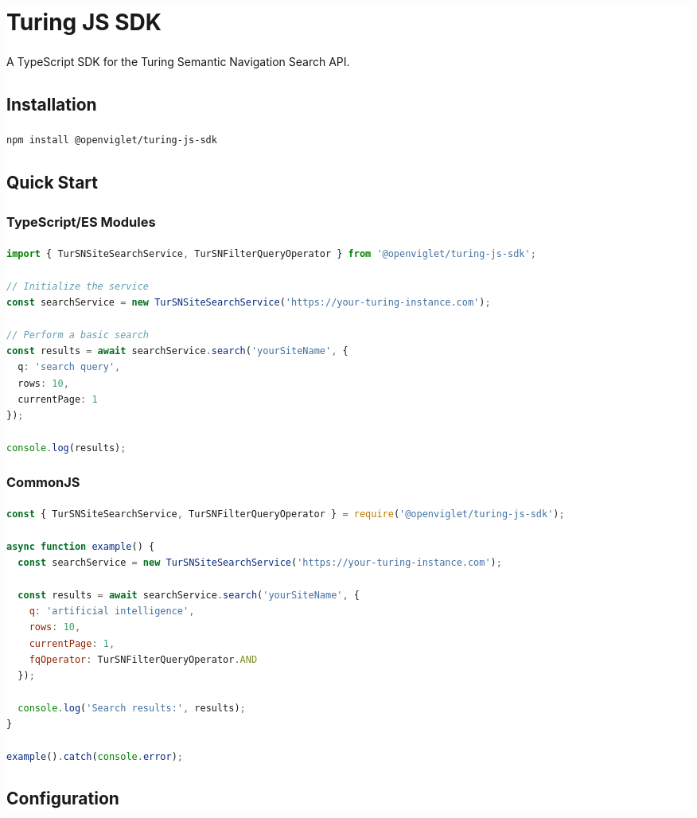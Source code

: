 # Turing JS SDK

A TypeScript SDK for the Turing Semantic Navigation Search API.

## Installation

```bash
npm install @openviglet/turing-js-sdk
```

## Quick Start

### TypeScript/ES Modules
```typescript
import { TurSNSiteSearchService, TurSNFilterQueryOperator } from '@openviglet/turing-js-sdk';

// Initialize the service
const searchService = new TurSNSiteSearchService('https://your-turing-instance.com');

// Perform a basic search
const results = await searchService.search('yourSiteName', {
  q: 'search query',
  rows: 10,
  currentPage: 1
});

console.log(results);
```

### CommonJS
```javascript
const { TurSNSiteSearchService, TurSNFilterQueryOperator } = require('@openviglet/turing-js-sdk');

async function example() {
  const searchService = new TurSNSiteSearchService('https://your-turing-instance.com');
  
  const results = await searchService.search('yourSiteName', {
    q: 'artificial intelligence',
    rows: 10,
    currentPage: 1,
    fqOperator: TurSNFilterQueryOperator.AND
  });
  
  console.log('Search results:', results);
}

example().catch(console.error);
```

## Configuration
